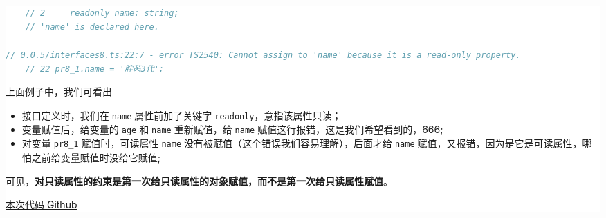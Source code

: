 ```typescript
    // 2     readonly name: string;
    // 'name' is declared here.

// 0.0.5/interfaces8.ts:22:7 - error TS2540: Cannot assign to 'name' because it is a read-only property.
    // 22 pr8_1.name = '胖芮3代';
```

上面例子中，我们可看出

- 接口定义时，我们在 `name` 属性前加了关键字 `readonly`，意指该属性只读；
- 变量赋值后，给变量的 `age` 和 `name` 重新赋值，给 `name` 赋值这行报错，这是我们希望看到的，666;
- 对变量 `pr8_1` 赋值时，可读属性 `name` 没有被赋值（这个错误我们容易理解），后面才给 `name` 赋值，又报错，因为是它是可读属性，哪怕之前给变量赋值时没给它赋值;

可见，**对只读属性的约束是第一次给只读属性的对象赋值，而不是第一次给只读属性赋值**。


[本次代码 Github](https://github.com/ruizhengyun/typescript-note/tree/feature_v0.0.5_20190623)


[Typescript 类型推论]: ./inference.md
